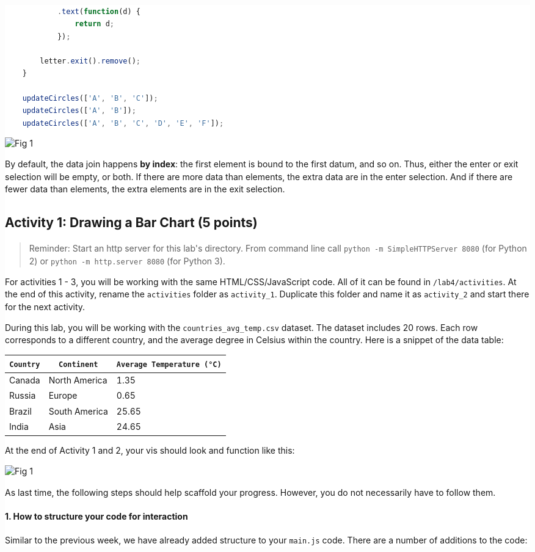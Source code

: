 ```js
            .text(function(d) {
                return d;
            });

        letter.exit().remove();
    }
    
    updateCircles(['A', 'B', 'C']);
    updateCircles(['A', 'B']);
    updateCircles(['A', 'B', 'C', 'D', 'E', 'F']);
```

![Fig 1](https://github.gatech.edu/CS4460-InfoVis/Fall22-Labs-PUBLIC/blob/main/images/lab4/tutorial.gif)


By default, the data join happens **by index**: the first element is bound to the first datum, and so on. Thus, either the enter or exit selection will be empty, or both. If there are more data than elements, the extra data are in the enter selection. And if there are fewer data than elements, the extra elements are in the exit selection.

## Activity 1: Drawing a Bar Chart (5 points)

> Reminder: Start an http server for this lab's directory. From command line call `python -m SimpleHTTPServer 8080` (for Python 2) or `python -m http.server 8080` (for Python 3).

For activities 1 - 3, you will be working with the same HTML/CSS/JavaScript code. All of it can be found in `/lab4/activities`. At the end of this activity, rename the `activities` folder as `activity_1`. Duplicate this folder and name it as `activity_2` and start there for the next activity.

During this lab, you will be working with the `countries_avg_temp.csv` dataset. The dataset includes 20 rows. Each row corresponds to a different country, and the average degree in Celsius within the country. Here is a snippet of the data table:

| `Country` |  `Continent`  | `Average Temperature (°C)` |
|-----------|---------------|----------------------------|
| Canada    | North America | 1.35                       |
| Russia    | Europe        | 0.65                       |
| Brazil    | South America | 25.65                      |
| India     | Asia          | 24.65                      |

At the end of Activity 1 and 2, your vis should look and function like this:

![Fig 1](https://github.gatech.edu/CS4460-InfoVis/Fall24-Labs-Public/blob/main/lab4/lab4_images/activity2.gif)

As last time, the following steps should help scaffold your progress. However, you do not necessarily have to follow them. 

#### 1. How to structure your code for interaction

Similar to the previous week, we have already added structure to your `main.js` code. There are a number of additions to the code:
